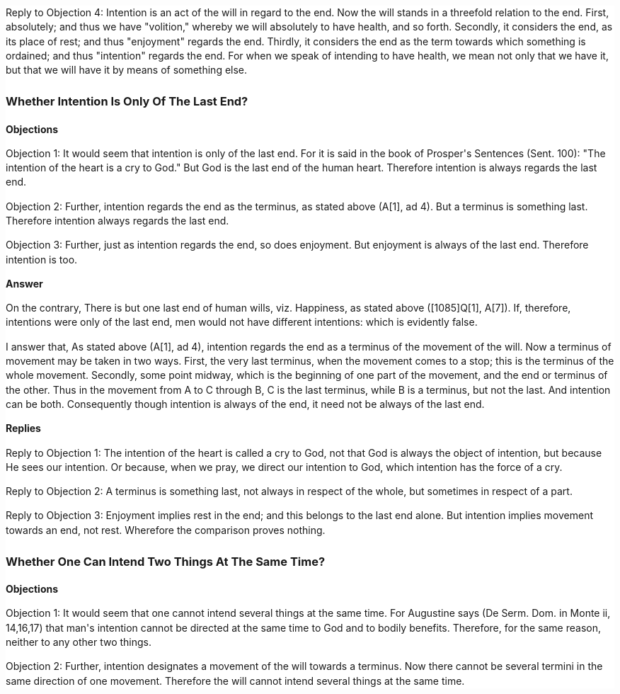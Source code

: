 Reply to Objection 4: Intention is an act of the will in regard to the end. Now the will stands in a threefold relation to the end. First, absolutely; and thus we have "volition," whereby we will absolutely to have health, and so forth. Secondly, it considers the end, as its place of rest; and thus "enjoyment" regards the end. Thirdly, it considers the end as the term towards which something is ordained; and thus "intention" regards the end. For when we speak of intending to have health, we mean not only that we have it, but that we will have it by means of something else.
### Whether Intention Is Only Of The Last End?

**Objections**

Objection 1: It would seem that intention is only of the last end. For it is said in the book of Prosper's Sentences (Sent. 100): "The intention of the heart is a cry to God." But God is the last end of the human heart. Therefore intention is always regards the last end.

Objection 2: Further, intention regards the end as the terminus, as stated above (A[1], ad 4). But a terminus is something last. Therefore intention always regards the last end.

Objection 3: Further, just as intention regards the end, so does enjoyment. But enjoyment is always of the last end. Therefore intention is too.

**Answer**

On the contrary, There is but one last end of human wills, viz. Happiness, as stated above ([1085]Q[1], A[7]). If, therefore, intentions were only of the last end, men would not have different intentions: which is evidently false.

I answer that, As stated above (A[1], ad 4), intention regards the end as a terminus of the movement of the will. Now a terminus of movement may be taken in two ways. First, the very last terminus, when the movement comes to a stop; this is the terminus of the whole movement. Secondly, some point midway, which is the beginning of one part of the movement, and the end or terminus of the other. Thus in the movement from A to C through B, C is the last terminus, while B is a terminus, but not the last. And intention can be both. Consequently though intention is always of the end, it need not be always of the last end.

**Replies**

Reply to Objection 1: The intention of the heart is called a cry to God, not that God is always the object of intention, but because He sees our intention. Or because, when we pray, we direct our intention to God, which intention has the force of a cry.

Reply to Objection 2: A terminus is something last, not always in respect of the whole, but sometimes in respect of a part.

Reply to Objection 3: Enjoyment implies rest in the end; and this belongs to the last end alone. But intention implies movement towards an end, not rest. Wherefore the comparison proves nothing.
### Whether One Can Intend Two Things At The Same Time?

**Objections**

Objection 1: It would seem that one cannot intend several things at the same time. For Augustine says (De Serm. Dom. in Monte ii, 14,16,17) that man's intention cannot be directed at the same time to God and to bodily benefits. Therefore, for the same reason, neither to any other two things.

Objection 2: Further, intention designates a movement of the will towards a terminus. Now there cannot be several termini in the same direction of one movement. Therefore the will cannot intend several things at the same time.
